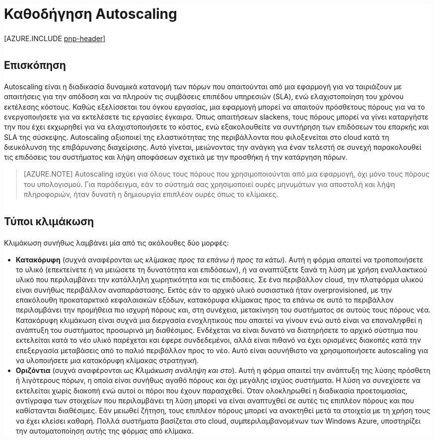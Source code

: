 <properties
   pageTitle="Καθοδήγηση Autoscaling | Microsoft Azure"
   description="Καθοδήγηση σχετικά με τον τρόπο autoscale δυναμικά εκχώρηση πόρων που απαιτούνται από μια εφαρμογή."
   services=""
   documentationCenter="na"
   authors="dragon119"
   manager="christb"
   editor=""
   tags=""/>

<tags
   ms.service="best-practice"
   ms.devlang="na"
   ms.topic="article"
   ms.tgt_pltfrm="na"
   ms.workload="na"
   ms.date="07/13/2016"
   ms.author="masashin"/>

# <a name="autoscaling-guidance"></a>Καθοδήγηση Autoscaling

[AZURE.INCLUDE [pnp-header](../includes/guidance-pnp-header-include.md)]

## <a name="overview"></a>Επισκόπηση
Autoscaling είναι η διαδικασία δυναμικά κατανομή των πόρων που απαιτούνται από μια εφαρμογή για να ταιριάζουν με απαιτήσεις για την απόδοση και να πληρούν τις συμβάσεις επιπέδου υπηρεσιών (SLA), ενώ ελαχιστοποίηση του χρόνου εκτέλεσης κόστους. Καθώς εξελίσσεται του όγκου εργασίας, μια εφαρμογή μπορεί να απαιτούν πρόσθετους πόρους για να το ενεργοποιήσετε για να εκτελέσετε τις εργασίες έγκαιρα. Όπως απαιτήσεων slackens, τους πόρους μπορεί να γίνει καταργήστε την που έχει εκχωρηθεί για να ελαχιστοποιήσετε το κόστος, ενώ εξακολουθείτε να συντήρηση των επιδόσεων του επαρκής και SLA της σύσκεψης.
Autoscaling αξιοποιεί της ελαστικότητας της περιβάλλοντα που φιλοξενείται στο cloud κατά τη διευκόλυνση της επιβάρυνσης διαχείρισης. Αυτό γίνεται, μειώνοντας την ανάγκη για έναν τελεστή σε συνεχή παρακολουθεί τις επιδόσεις του συστήματος και λήψη αποφάσεων σχετικά με την προσθήκη ή την κατάργηση πόρων.
>[AZURE.NOTE] Autoscaling ισχύει για όλους τους πόρους που χρησιμοποιούνται από μια εφαρμογή, όχι μόνο τους πόρους του υπολογισμού. Για παράδειγμα, εάν το σύστημά σας χρησιμοποιεί ουρές μηνυμάτων για αποστολή και λήψη πληροφοριών, ήταν δυνατή η δημιουργία επιπλέον ουρές όπως το κλίμακες.

## <a name="types-of-scaling"></a>Τύποι κλιμάκωση
Κλιμάκωση συνήθως λαμβάνει μία από τις ακόλουθες δύο μορφές:

- **Κατακόρυφη** (συχνά αναφέρονται ως _κλίμακας προς τα επάνω ή προς τα κάτω_). Αυτή η φόρμα απαιτεί να τροποποιήσετε το υλικό (επεκτείνετε ή να μειώσετε τη δυνατότητα και επιδόσεων), ή να αναπτύξετε ξανά τη λύση με χρήση εναλλακτικού υλικό που περιλαμβάνει την κατάλληλη χωρητικότητα και τις επιδόσεις. Σε ένα περιβάλλον cloud, την πλατφόρμα υλικού είναι συνήθως περιβάλλον αναπαράστασης. Εκτός εάν το αρχικό υλικό ουσιαστικά ήταν overprovisioned, με την επακόλουθη προκαταρκτικό κεφαλαιακών εξόδων, κατακόρυφα κλίμακας προς τα επάνω σε αυτό το περιβάλλον περιλαμβάνει την προμήθεια πιο ισχυρή πόρους και, στη συνέχεια, μετακίνηση του συστήματος σε αυτούς τους πόρους νέα. Κατακόρυφη κλιμάκωση είναι συχνά μια διεργασία ενοχλητικούς που απαιτεί να γίνουν ενώ αυτό είναι να επαναληφθεί η ανάπτυξη του συστήματος προσωρινά μη διαθέσιμος. Ενδέχεται να είναι δυνατό να διατηρήσετε το αρχικό σύστημα που εκτελείται κατά το νέο υλικό παρέχεται και έφερε συνδεδεμένοι, αλλά είναι πιθανό να έχει ορισμένες διακοπές κατά την επεξεργασία μεταβάσεις από το παλιό περιβάλλον προς το νέο. Αυτό είναι ασυνήθιστο να χρησιμοποιήσετε autoscaling για να υλοποιήσετε μια κατακόρυφη κλίμακας στρατηγική.
- **Οριζόντια** (συχνά αναφέρονται ως _Κλιμάκωση ανάληψη και στο_). Αυτή η φόρμα απαιτεί την ανάπτυξη της λύσης πρόσθετη ή λιγότερους πόρων, η οποία είναι συνήθως αγαθό πόρους και όχι μεγάλης ισχύος συστήματα. Η λύση να συνεχίσετε να εκτελείται χωρίς διακοπή ενώ αυτοί οι πόροι που έχουν παρασχεθεί. Όταν ολοκληρωθεί η διαδικασία προετοιμασίας, αντίγραφα των στοιχείων που περιλαμβάνει τη λύση μπορεί να είναι αναπτυχθεί σε αυτές τις επιπλέον πόρους και που καθίστανται διαθέσιμες. Εάν μειωθεί ζήτηση, τους επιπλέον πόρους μπορεί να ανακτηθεί μετά τα στοιχεία με τη χρήση τους να έχει κλείσει καθαρή. Πολλά συστήματα βασίζεται στο cloud, συμπεριλαμβανομένων των Windows Azure, υποστηρίζει την αυτοματοποίηση αυτής της φόρμας από κλίμακα.
